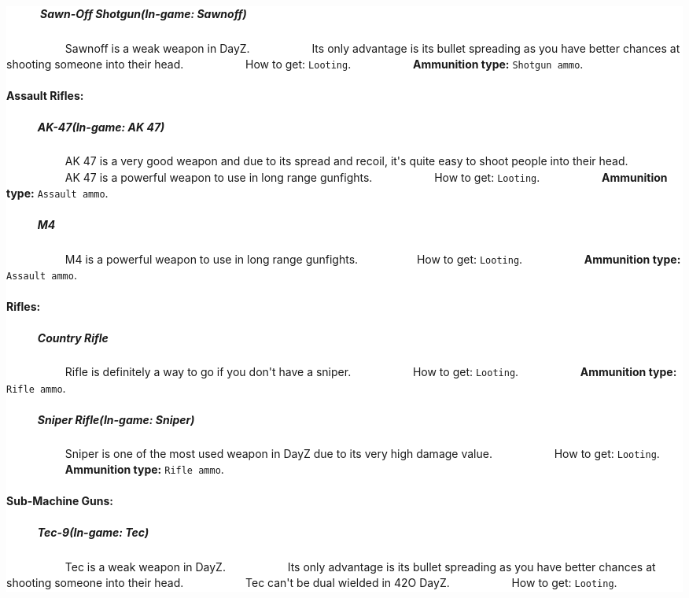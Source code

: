 ##### &nbsp;&nbsp;&nbsp;&nbsp;&nbsp;&nbsp;&nbsp;&nbsp;&nbsp;&nbsp;&nbsp;&nbsp; Sawn-Off Shotgun(In-game: Sawnoff) 
&nbsp;&nbsp;&nbsp;&nbsp;&nbsp;&nbsp;&nbsp;&nbsp;&nbsp;&nbsp;&nbsp;&nbsp;&nbsp;&nbsp;&nbsp;&nbsp;&nbsp;&nbsp; Sawnoff is a weak weapon in DayZ. 
&nbsp;&nbsp;&nbsp;&nbsp;&nbsp;&nbsp;&nbsp;&nbsp;&nbsp;&nbsp;&nbsp;&nbsp;&nbsp;&nbsp;&nbsp;&nbsp;&nbsp;&nbsp; Its only advantage is its bullet spreading as you have better chances at shooting someone into their head.
&nbsp;&nbsp;&nbsp;&nbsp;&nbsp;&nbsp;&nbsp;&nbsp;&nbsp;&nbsp;&nbsp;&nbsp;&nbsp;&nbsp;&nbsp;&nbsp;&nbsp;&nbsp; How to get: `Looting`. 
&nbsp;&nbsp;&nbsp;&nbsp;&nbsp;&nbsp;&nbsp;&nbsp;&nbsp;&nbsp;&nbsp;&nbsp;&nbsp;&nbsp;&nbsp;&nbsp;&nbsp;&nbsp; **Ammunition type:** `Shotgun ammo`.
#### **Assault Rifles:**
##### &nbsp;&nbsp;&nbsp;&nbsp;&nbsp;&nbsp;&nbsp;&nbsp;&nbsp;&nbsp;&nbsp;&nbsp;AK-47(In-game: AK 47)
&nbsp;&nbsp;&nbsp;&nbsp;&nbsp;&nbsp;&nbsp;&nbsp;&nbsp;&nbsp;&nbsp;&nbsp;&nbsp;&nbsp;&nbsp;&nbsp;&nbsp;&nbsp; AK 47 is a very good weapon and due to its spread and recoil, it's quite easy to shoot people into their head. 
&nbsp;&nbsp;&nbsp;&nbsp;&nbsp;&nbsp;&nbsp;&nbsp;&nbsp;&nbsp;&nbsp;&nbsp;&nbsp;&nbsp;&nbsp;&nbsp;&nbsp;&nbsp; AK 47 is a powerful weapon to use in long range gunfights. 
&nbsp;&nbsp;&nbsp;&nbsp;&nbsp;&nbsp;&nbsp;&nbsp;&nbsp;&nbsp;&nbsp;&nbsp;&nbsp;&nbsp;&nbsp;&nbsp;&nbsp;&nbsp; How to get: `Looting`. 
&nbsp;&nbsp;&nbsp;&nbsp;&nbsp;&nbsp;&nbsp;&nbsp;&nbsp;&nbsp;&nbsp;&nbsp;&nbsp;&nbsp;&nbsp;&nbsp;&nbsp;&nbsp; **Ammunition type:** `Assault ammo`.
##### &nbsp;&nbsp;&nbsp;&nbsp;&nbsp;&nbsp;&nbsp;&nbsp;&nbsp;&nbsp;&nbsp;&nbsp;M4 
&nbsp;&nbsp;&nbsp;&nbsp;&nbsp;&nbsp;&nbsp;&nbsp;&nbsp;&nbsp;&nbsp;&nbsp;&nbsp;&nbsp;&nbsp;&nbsp;&nbsp;&nbsp; M4 is a powerful weapon to use in long range gunfights. 
&nbsp;&nbsp;&nbsp;&nbsp;&nbsp;&nbsp;&nbsp;&nbsp;&nbsp;&nbsp;&nbsp;&nbsp;&nbsp;&nbsp;&nbsp;&nbsp;&nbsp;&nbsp;How to get: `Looting`. 
&nbsp;&nbsp;&nbsp;&nbsp;&nbsp;&nbsp;&nbsp;&nbsp;&nbsp;&nbsp;&nbsp;&nbsp;&nbsp;&nbsp;&nbsp;&nbsp;&nbsp;&nbsp; **Ammunition type:** `Assault ammo`.
#### **Rifles:**
##### &nbsp;&nbsp;&nbsp;&nbsp;&nbsp;&nbsp;&nbsp;&nbsp;&nbsp;&nbsp;&nbsp;&nbsp;Country Rifle
&nbsp;&nbsp;&nbsp;&nbsp;&nbsp;&nbsp;&nbsp;&nbsp;&nbsp;&nbsp;&nbsp;&nbsp;&nbsp;&nbsp;&nbsp;&nbsp;&nbsp;&nbsp; Rifle is definitely a way to go if you don't have a sniper.
&nbsp;&nbsp;&nbsp;&nbsp;&nbsp;&nbsp;&nbsp;&nbsp;&nbsp;&nbsp;&nbsp;&nbsp;&nbsp;&nbsp;&nbsp;&nbsp;&nbsp;&nbsp; How to get: `Looting`. 
&nbsp;&nbsp;&nbsp;&nbsp;&nbsp;&nbsp;&nbsp;&nbsp;&nbsp;&nbsp;&nbsp;&nbsp;&nbsp;&nbsp;&nbsp;&nbsp;&nbsp;&nbsp; **Ammunition type:** `Rifle ammo`.
##### &nbsp;&nbsp;&nbsp;&nbsp;&nbsp;&nbsp;&nbsp;&nbsp;&nbsp;&nbsp;&nbsp;&nbsp;Sniper Rifle(In-game: Sniper)
&nbsp;&nbsp;&nbsp;&nbsp;&nbsp;&nbsp;&nbsp;&nbsp;&nbsp;&nbsp;&nbsp;&nbsp;&nbsp;&nbsp;&nbsp;&nbsp;&nbsp;&nbsp; Sniper is one of the most used weapon in DayZ due to its very high damage value.
&nbsp;&nbsp;&nbsp;&nbsp;&nbsp;&nbsp;&nbsp;&nbsp;&nbsp;&nbsp;&nbsp;&nbsp;&nbsp;&nbsp;&nbsp;&nbsp;&nbsp;&nbsp; How to get: `Looting`. 
&nbsp;&nbsp;&nbsp;&nbsp;&nbsp;&nbsp;&nbsp;&nbsp;&nbsp;&nbsp;&nbsp;&nbsp;&nbsp;&nbsp;&nbsp;&nbsp;&nbsp;&nbsp; **Ammunition type:** `Rifle ammo`.
#### **Sub-Machine Guns:**
##### &nbsp;&nbsp;&nbsp;&nbsp;&nbsp;&nbsp;&nbsp;&nbsp;&nbsp;&nbsp;&nbsp;&nbsp;Tec-9(In-game: Tec)
&nbsp;&nbsp;&nbsp;&nbsp;&nbsp;&nbsp;&nbsp;&nbsp;&nbsp;&nbsp;&nbsp;&nbsp;&nbsp;&nbsp;&nbsp;&nbsp;&nbsp;&nbsp; Tec is a weak weapon in DayZ. 
&nbsp;&nbsp;&nbsp;&nbsp;&nbsp;&nbsp;&nbsp;&nbsp;&nbsp;&nbsp;&nbsp;&nbsp;&nbsp;&nbsp;&nbsp;&nbsp;&nbsp;&nbsp; Its only advantage is its bullet spreading as you have better chances at shooting someone into their head.
&nbsp;&nbsp;&nbsp;&nbsp;&nbsp;&nbsp;&nbsp;&nbsp;&nbsp;&nbsp;&nbsp;&nbsp;&nbsp;&nbsp;&nbsp;&nbsp;&nbsp;&nbsp; Tec can't be dual wielded in 42O DayZ. 
&nbsp;&nbsp;&nbsp;&nbsp;&nbsp;&nbsp;&nbsp;&nbsp;&nbsp;&nbsp;&nbsp;&nbsp;&nbsp;&nbsp;&nbsp;&nbsp;&nbsp;&nbsp; How to get: `Looting`. 